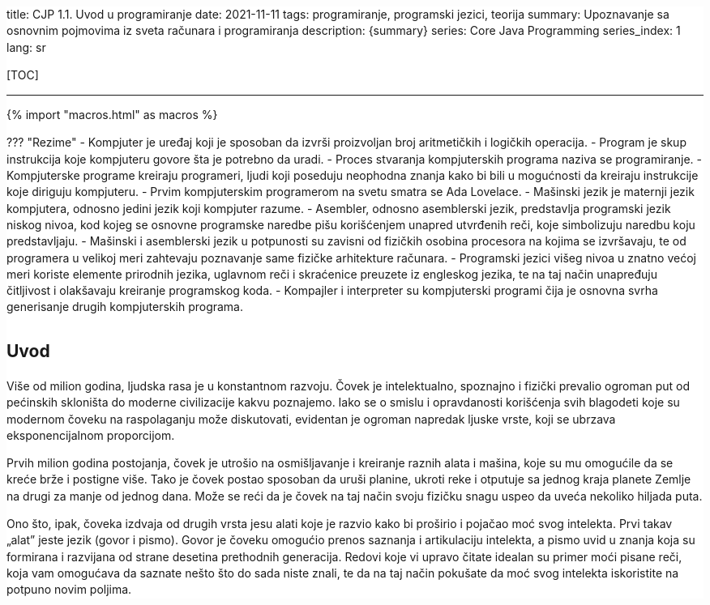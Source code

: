title: CJP 1.1. Uvod u programiranje
date: 2021-11-11
tags: programiranje, programski jezici, teorija
summary: Upoznavanje sa osnovnim pojmovima iz sveta računara i programiranja
description: {summary}
series: Core Java Programming
series_index: 1
lang: sr


[TOC]

-----

{% import "macros.html" as macros %}


??? "Rezime"
    - Kompjuter je uređaj koji je sposoban da izvrši proizvoljan broj aritmetičkih i logičkih operacija. 
    - Program je skup instrukcija koje kompjuteru govore šta je potrebno da uradi. 
    - Proces stvaranja kompjuterskih programa naziva se programiranje. 
    - Kompjuterske programe kreiraju programeri, ljudi koji poseduju neophodna znanja kako bi bili u mogućnosti da kreiraju instrukcije koje diriguju kompjuteru. 
    - Prvim kompjuterskim programerom na svetu smatra se Ada Lovelace. 
    - Mašinski jezik je maternji jezik kompjutera, odnosno jedini jezik koji kompjuter razume. 
    - Asembler, odnosno asemblerski jezik, predstavlja programski jezik niskog nivoa, kod kojeg se osnovne programske naredbe pišu korišćenjem unapred utvrđenih reči, koje simbolizuju naredbu koju predstavljaju. 
    - Mašinski i asemblerski jezik u potpunosti su zavisni od fizičkih osobina procesora na kojima se izvršavaju, te od programera u velikoj meri zahtevaju poznavanje same fizičke arhitekture računara. 
    - Programski jezici višeg nivoa u znatno većoj meri koriste elemente prirodnih jezika, uglavnom reči i skraćenice preuzete iz engleskog jezika, te na taj način unapređuju čitljivost i olakšavaju kreiranje programskog koda. 
    - Kompajler i interpreter su kompjuterski programi čija je osnovna svrha generisanje drugih kompjuterskih programa. 


## Uvod 

Više od milion godina, ljudska rasa je u konstantnom razvoju. Čovek je intelektualno, spoznajno i fizički prevalio ogroman put od pećinskih skloništa do moderne civilizacije kakvu poznajemo. Iako se o smislu i opravdanosti korišćenja svih blagodeti koje su modernom čoveku na raspolaganju može diskutovati, evidentan je ogroman napredak ljuske vrste, koji se ubrzava eksponencijalnom proporcijom. 

Prvih milion godina postojanja, čovek je utrošio na osmišljavanje i kreiranje raznih alata i mašina, koje su mu omogućile da se kreće brže i postigne više. Tako je čovek postao sposoban da uruši planine, ukroti reke i otputuje sa jednog kraja planete Zemlje na drugi za manje od jednog dana. Može se reći da je čovek na taj način svoju fizičku snagu uspeo da uveća nekoliko hiljada puta. 

Ono što, ipak, čoveka izdvaja od drugih vrsta jesu alati koje je razvio kako bi proširio i pojačao moć svog intelekta. Prvi takav „alat” jeste jezik (govor i pismo). Govor je čoveku omogućio prenos saznanja i artikulaciju intelekta, a pismo uvid u znanja koja su formirana i razvijana od strane desetina prethodnih generacija. Redovi koje vi upravo čitate idealan su primer moći pisane reči, koja vam omogućava da saznate nešto što do sada niste znali, te da na taj način pokušate da moć svog intelekta iskoristite na potpuno novim poljima. 
